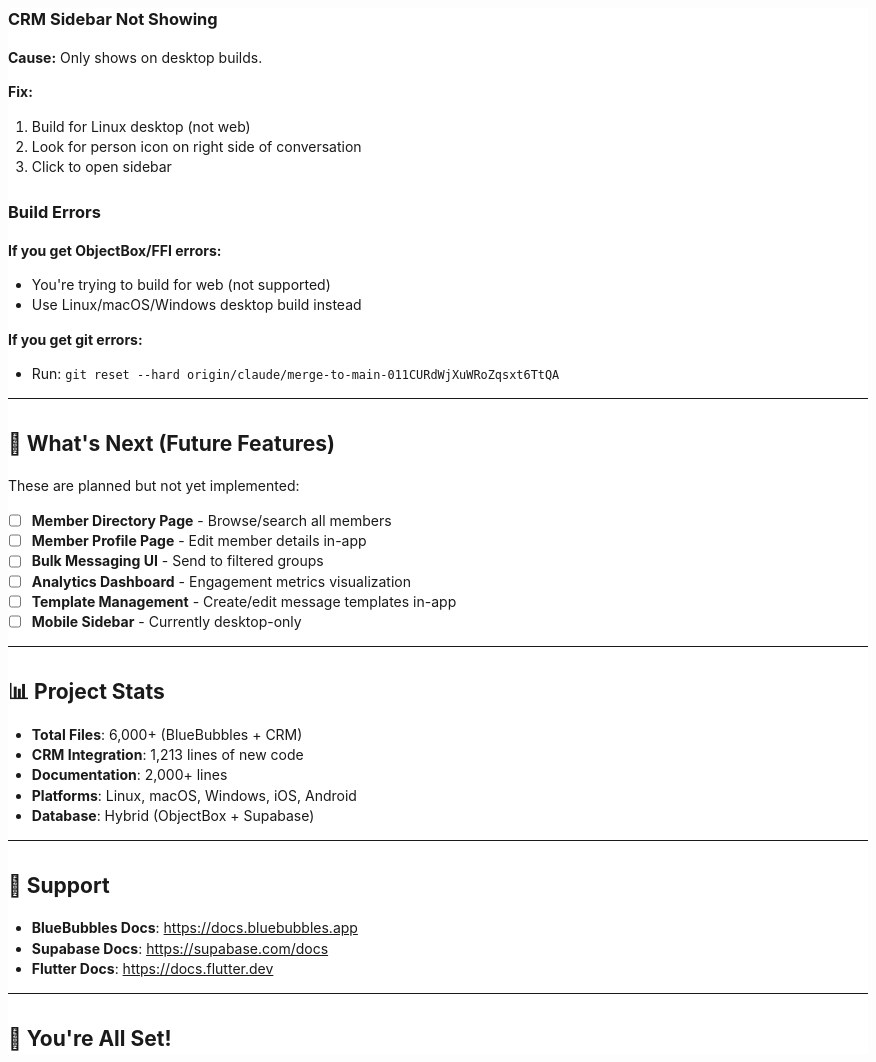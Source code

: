 ### CRM Sidebar Not Showing

**Cause:** Only shows on desktop builds.

**Fix:**
1. Build for Linux desktop (not web)
2. Look for person icon on right side of conversation
3. Click to open sidebar

### Build Errors

**If you get ObjectBox/FFI errors:**
- You're trying to build for web (not supported)
- Use Linux/macOS/Windows desktop build instead

**If you get git errors:**
- Run: `git reset --hard origin/claude/merge-to-main-011CURdWjXuWRoZqsxt6TtQA`

---

## 🎨 What's Next (Future Features)

These are planned but not yet implemented:

- [ ] **Member Directory Page** - Browse/search all members
- [ ] **Member Profile Page** - Edit member details in-app
- [ ] **Bulk Messaging UI** - Send to filtered groups
- [ ] **Analytics Dashboard** - Engagement metrics visualization
- [ ] **Template Management** - Create/edit message templates in-app
- [ ] **Mobile Sidebar** - Currently desktop-only

---

## 📊 Project Stats

- **Total Files**: 6,000+ (BlueBubbles + CRM)
- **CRM Integration**: 1,213 lines of new code
- **Documentation**: 2,000+ lines
- **Platforms**: Linux, macOS, Windows, iOS, Android
- **Database**: Hybrid (ObjectBox + Supabase)

---

## 🙏 Support

- **BlueBubbles Docs**: https://docs.bluebubbles.app
- **Supabase Docs**: https://supabase.com/docs
- **Flutter Docs**: https://docs.flutter.dev

---

## 🎉 You're All Set!

